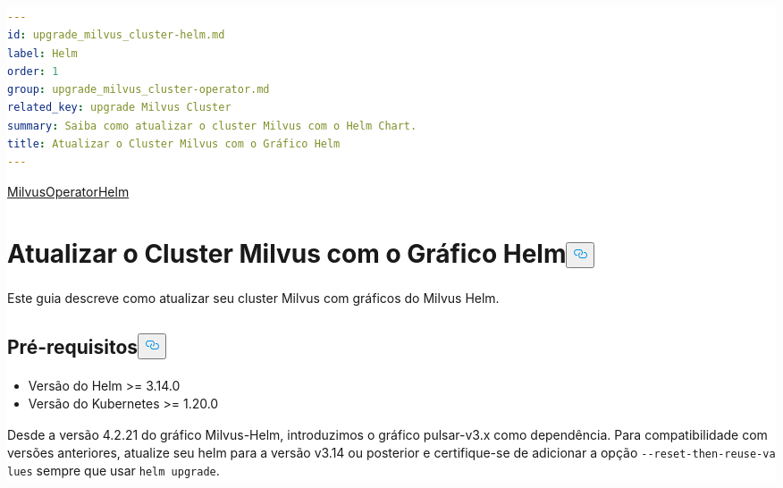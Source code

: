 ```yaml
---
id: upgrade_milvus_cluster-helm.md
label: Helm
order: 1
group: upgrade_milvus_cluster-operator.md
related_key: upgrade Milvus Cluster
summary: Saiba como atualizar o cluster Milvus com o Helm Chart.
title: Atualizar o Cluster Milvus com o Gráfico Helm
---
```

<div class="tab-wrapper"><a href="/docs/pt/upgrade_milvus_cluster-operator.md" class=''>Milvus</a><a href="/docs/pt/upgrade_milvus_cluster-helm.md" class='active '>OperatorHelm</a></div>
<h1 id="Upgrade-Milvus-Cluster-with-Helm-Chart" class="common-anchor-header">Atualizar o Cluster Milvus com o Gráfico Helm<button data-href="#Upgrade-Milvus-Cluster-with-Helm-Chart" class="anchor-icon" translate="no">
      <svg translate="no"
        aria-hidden="true"
        focusable="false"
        height="20"
        version="1.1"
        viewBox="0 0 16 16"
        width="16"
      >
        <path
          fill="#0092E4"
          fill-rule="evenodd"
          d="M4 9h1v1H4c-1.5 0-3-1.69-3-3.5S2.55 3 4 3h4c1.45 0 3 1.69 3 3.5 0 1.41-.91 2.72-2 3.25V8.59c.58-.45 1-1.27 1-2.09C10 5.22 8.98 4 8 4H4c-.98 0-2 1.22-2 2.5S3 9 4 9zm9-3h-1v1h1c1 0 2 1.22 2 2.5S13.98 12 13 12H9c-.98 0-2-1.22-2-2.5 0-.83.42-1.64 1-2.09V6.25c-1.09.53-2 1.84-2 3.25C6 11.31 7.55 13 9 13h4c1.45 0 3-1.69 3-3.5S14.5 6 13 6z"
        ></path>
      </svg>
    </button></h1><p>Este guia descreve como atualizar seu cluster Milvus com gráficos do Milvus Helm.</p>
<h2 id="Prerequisites" class="common-anchor-header">Pré-requisitos<button data-href="#Prerequisites" class="anchor-icon" translate="no">
      <svg translate="no"
        aria-hidden="true"
        focusable="false"
        height="20"
        version="1.1"
        viewBox="0 0 16 16"
        width="16"
      >
        <path
          fill="#0092E4"
          fill-rule="evenodd"
          d="M4 9h1v1H4c-1.5 0-3-1.69-3-3.5S2.55 3 4 3h4c1.45 0 3 1.69 3 3.5 0 1.41-.91 2.72-2 3.25V8.59c.58-.45 1-1.27 1-2.09C10 5.22 8.98 4 8 4H4c-.98 0-2 1.22-2 2.5S3 9 4 9zm9-3h-1v1h1c1 0 2 1.22 2 2.5S13.98 12 13 12H9c-.98 0-2-1.22-2-2.5 0-.83.42-1.64 1-2.09V6.25c-1.09.53-2 1.84-2 3.25C6 11.31 7.55 13 9 13h4c1.45 0 3-1.69 3-3.5S14.5 6 13 6z"
        ></path>
      </svg>
    </button></h2><ul>
<li>Versão do Helm &gt;= 3.14.0</li>
<li>Versão do Kubernetes &gt;= 1.20.0</li>
</ul>
<div class="alert note">
<p>Desde a versão 4.2.21 do gráfico Milvus-Helm, introduzimos o gráfico pulsar-v3.x como dependência. Para compatibilidade com versões anteriores, atualize seu helm para a versão v3.14 ou posterior e certifique-se de adicionar a opção <code translate="no">--reset-then-reuse-values</code> sempre que usar <code translate="no">helm upgrade</code>.</p>